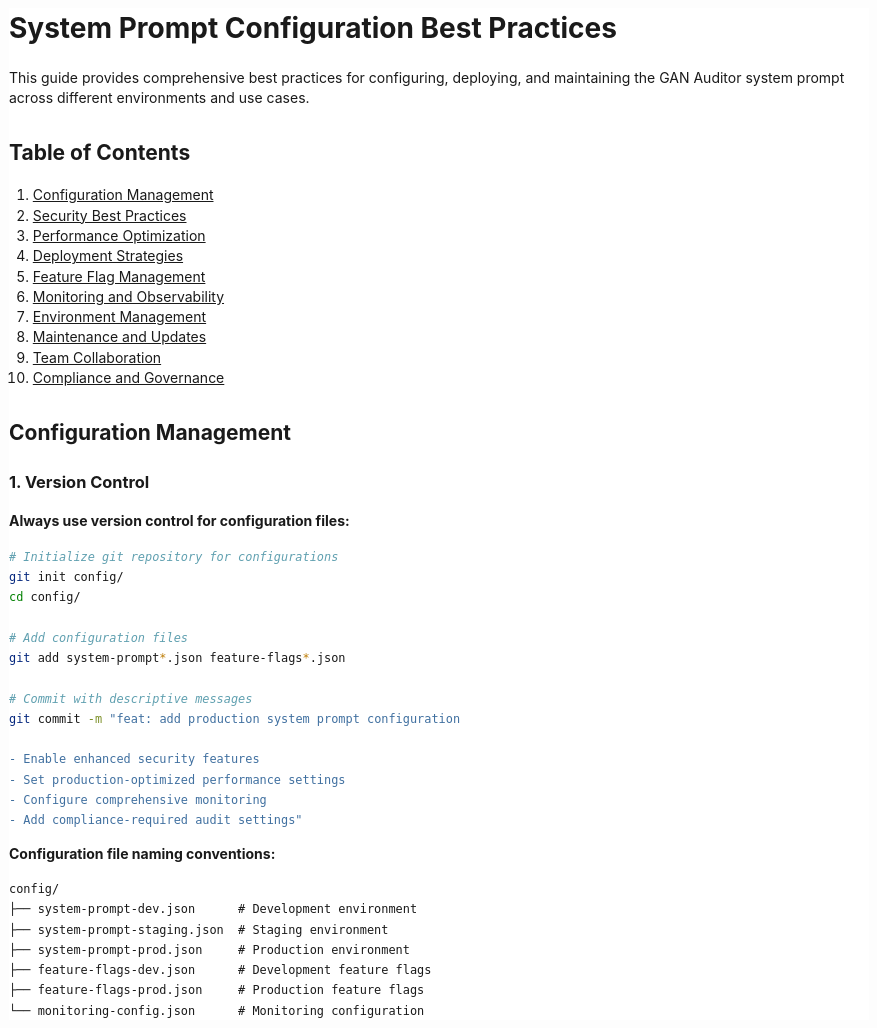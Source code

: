 # System Prompt Configuration Best Practices

This guide provides comprehensive best practices for configuring, deploying, and maintaining the GAN Auditor system prompt across different environments and use cases.

## Table of Contents

1. [Configuration Management](#configuration-management)
2. [Security Best Practices](#security-best-practices)
3. [Performance Optimization](#performance-optimization)
4. [Deployment Strategies](#deployment-strategies)
5. [Feature Flag Management](#feature-flag-management)
6. [Monitoring and Observability](#monitoring-and-observability)
7. [Environment Management](#environment-management)
8. [Maintenance and Updates](#maintenance-and-updates)
9. [Team Collaboration](#team-collaboration)
10. [Compliance and Governance](#compliance-and-governance)

## Configuration Management

### 1. Version Control

**Always use version control for configuration files:**

```bash
# Initialize git repository for configurations
git init config/
cd config/

# Add configuration files
git add system-prompt*.json feature-flags*.json

# Commit with descriptive messages
git commit -m "feat: add production system prompt configuration

- Enable enhanced security features
- Set production-optimized performance settings
- Configure comprehensive monitoring
- Add compliance-required audit settings"
```

**Configuration file naming conventions:**
```
config/
├── system-prompt-dev.json      # Development environment
├── system-prompt-staging.json  # Staging environment
├── system-prompt-prod.json     # Production environment
├── feature-flags-dev.json      # Development feature flags
├── feature-flags-prod.json     # Production feature flags
└── monitoring-config.json      # Monitoring configuration
```
